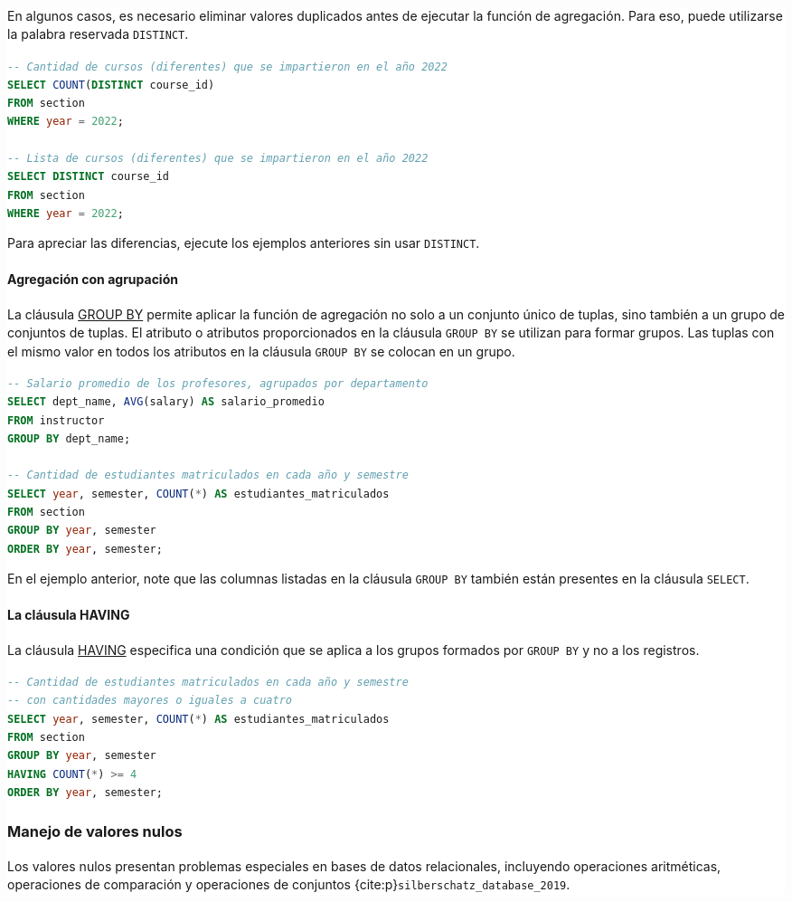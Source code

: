 En algunos casos, es necesario eliminar valores duplicados antes de ejecutar la función de agregación. Para eso, puede utilizarse la palabra reservada `DISTINCT`.

```sql
-- Cantidad de cursos (diferentes) que se impartieron en el año 2022
SELECT COUNT(DISTINCT course_id)
FROM section
WHERE year = 2022;

-- Lista de cursos (diferentes) que se impartieron en el año 2022
SELECT DISTINCT course_id
FROM section
WHERE year = 2022;
```

Para apreciar las diferencias, ejecute los ejemplos anteriores sin usar `DISTINCT`.

#### Agregación con agrupación
La cláusula [GROUP BY](https://www.w3schools.com/sql/sql_groupby.asp) permite aplicar la función de agregación no solo a un conjunto único de tuplas, sino también a un grupo de conjuntos de tuplas. El atributo o atributos proporcionados en la cláusula `GROUP BY` se utilizan para formar grupos. Las tuplas con el mismo valor en todos los atributos en la cláusula `GROUP BY` se colocan en un grupo.

```sql
-- Salario promedio de los profesores, agrupados por departamento
SELECT dept_name, AVG(salary) AS salario_promedio
FROM instructor
GROUP BY dept_name;

-- Cantidad de estudiantes matriculados en cada año y semestre
SELECT year, semester, COUNT(*) AS estudiantes_matriculados
FROM section
GROUP BY year, semester
ORDER BY year, semester;
```

En el ejemplo anterior, note que las columnas listadas en la cláusula `GROUP BY` también están presentes en la cláusula `SELECT`.

#### La cláusula HAVING
La cláusula [HAVING](https://www.w3schools.com/sql/sql_having.asp) especifica una condición que se aplica a los grupos formados por `GROUP BY` y no a los registros.

```sql
-- Cantidad de estudiantes matriculados en cada año y semestre
-- con cantidades mayores o iguales a cuatro
SELECT year, semester, COUNT(*) AS estudiantes_matriculados
FROM section
GROUP BY year, semester
HAVING COUNT(*) >= 4
ORDER BY year, semester;
```

### Manejo de valores nulos
Los valores nulos presentan problemas especiales en bases de datos relacionales, incluyendo operaciones aritméticas, operaciones de comparación y operaciones de conjuntos {cite:p}`silberschatz_database_2019`.
